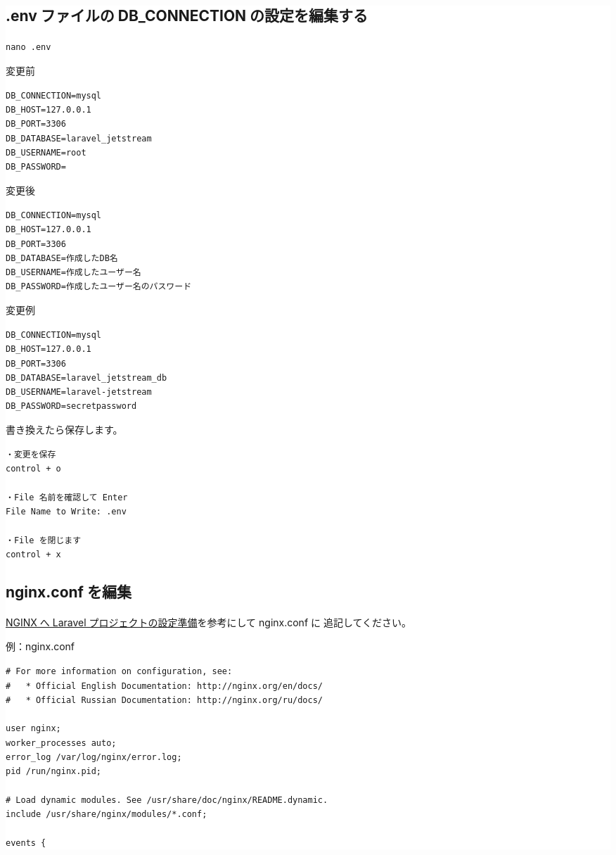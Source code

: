 ## .env ファイルの DB_CONNECTION の設定を編集する
```
nano .env
```

変更前
```
DB_CONNECTION=mysql
DB_HOST=127.0.0.1
DB_PORT=3306
DB_DATABASE=laravel_jetstream
DB_USERNAME=root
DB_PASSWORD=
```

変更後
```
DB_CONNECTION=mysql
DB_HOST=127.0.0.1
DB_PORT=3306
DB_DATABASE=作成したDB名
DB_USERNAME=作成したユーザー名
DB_PASSWORD=作成したユーザー名のパスワード
```

変更例
```
DB_CONNECTION=mysql
DB_HOST=127.0.0.1
DB_PORT=3306
DB_DATABASE=laravel_jetstream_db
DB_USERNAME=laravel-jetstream
DB_PASSWORD=secretpassword
```

書き換えたら保存します。
```
・変更を保存
control + o

・File 名前を確認して Enter
File Name to Write: .env

・File を閉じます
control + x 
```

## nginx.conf を編集
[NGINX へ Laravel プロジェクトの設定準備](Laravel-on-Amazon-Linux-2-install-guide.md#nginxconf)を参考にして nginx.conf に 追記してください。

例：nginx.conf
```
# For more information on configuration, see:
#   * Official English Documentation: http://nginx.org/en/docs/
#   * Official Russian Documentation: http://nginx.org/ru/docs/

user nginx;
worker_processes auto;
error_log /var/log/nginx/error.log;
pid /run/nginx.pid;

# Load dynamic modules. See /usr/share/doc/nginx/README.dynamic.
include /usr/share/nginx/modules/*.conf;

events {
```